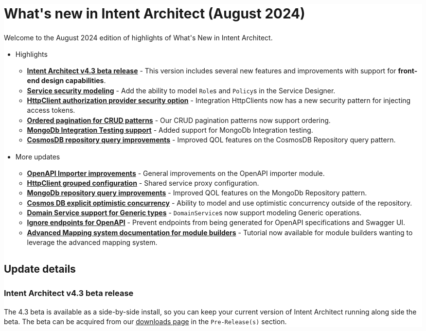 # What's new in Intent Architect (August 2024)

Welcome to the August 2024 edition of highlights of What's New in Intent Architect.

- Highlights
  - **[Intent Architect v4.3 beta release](#intent-architect-v43-beta-release)** - This version includes several new features and improvements with support for **front-end design capabilities**.
  - **[Service security modeling](#service-security-modeling)** - Add the ability to model `Role`s and `Policy`s in the Service Designer.
  - **[HttpClient authorization provider security option](#httpclient-authorization-provider-security-option)** - Integration HttpClients now has a new security pattern for injecting access tokens.
  - **[Ordered pagination for CRUD patterns](#ordered-pagination-for-crud-patterns)** - Our CRUD pagination patterns now support ordering.
  - **[MongoDb Integration Testing support](#mongodb-integration-testing-support)** - Added support for MongoDb Integration testing.
  - **[CosmosDB repository query improvements](#cosmos-db-repository-query-improvements)** - Improved QOL features on the CosmosDB Repository query pattern.

- More updates
  - **[OpenAPI Importer improvements](#openapi-importer-improvements)** - General improvements on the OpenAPI importer module.
  - **[HttpClient grouped configuration](#httpclient-grouped-configuration)** - Shared service proxy configuration.
  - **[MongoDb repository query improvements](#mongodb-repository-query-improvements)** - Improved QOL features on the MongoDb Repository pattern.
  - **[Cosmos DB explicit optimistic concurrency](#cosmos-db-explicit-optimistic-concurrency)** - Ability to model and use optimistic concurrency outside of the repository.
  - **[Domain Service support for Generic types](#domain-service-support-for-generic-types)** - `DomainService`s now support modeling Generic operations.
  - **[Ignore endpoints for OpenAPI](#ignore-endpoints-for-openapi)** - Prevent endpoints from being generated for OpenAPI specifications and Swagger UI.
  - **[Advanced Mapping system documentation for module builders](#advanced-mapping-system-tutorial-for-module-builders)** - Tutorial now available for module builders wanting to leverage the advanced mapping system.

## Update details

### Intent Architect v4.3 beta release

The 4.3 beta is available as a side-by-side install, so you can keep your current version of Intent Architect running along side the beta. The beta can be acquired from our [downloads page](https://intentarchitect.com/#/downloads) in the `Pre-Release(s)` section.
